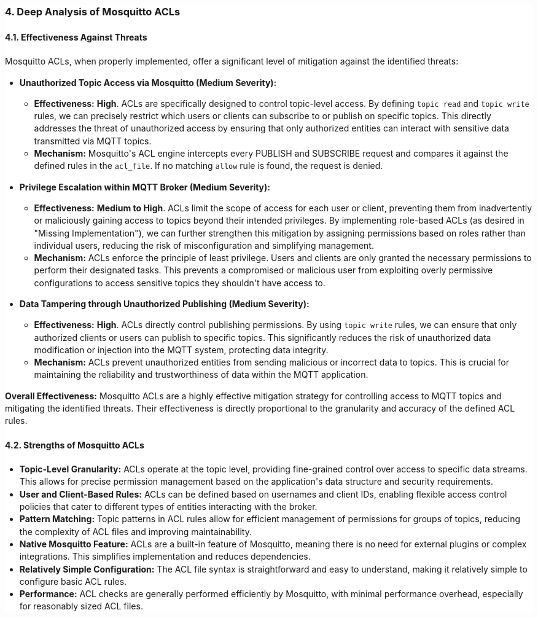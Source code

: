 ### 4. Deep Analysis of Mosquitto ACLs

#### 4.1. Effectiveness Against Threats

Mosquitto ACLs, when properly implemented, offer a significant level of mitigation against the identified threats:

*   **Unauthorized Topic Access via Mosquitto (Medium Severity):**
    *   **Effectiveness:** **High**. ACLs are specifically designed to control topic-level access. By defining `topic read` and `topic write` rules, we can precisely restrict which users or clients can subscribe to or publish on specific topics. This directly addresses the threat of unauthorized access by ensuring that only authorized entities can interact with sensitive data transmitted via MQTT topics.
    *   **Mechanism:** Mosquitto's ACL engine intercepts every PUBLISH and SUBSCRIBE request and compares it against the defined rules in the `acl_file`. If no matching `allow` rule is found, the request is denied.

*   **Privilege Escalation within MQTT Broker (Medium Severity):**
    *   **Effectiveness:** **Medium to High**. ACLs limit the scope of access for each user or client, preventing them from inadvertently or maliciously gaining access to topics beyond their intended privileges. By implementing role-based ACLs (as desired in "Missing Implementation"), we can further strengthen this mitigation by assigning permissions based on roles rather than individual users, reducing the risk of misconfiguration and simplifying management.
    *   **Mechanism:**  ACLs enforce the principle of least privilege. Users and clients are only granted the necessary permissions to perform their designated tasks. This prevents a compromised or malicious user from exploiting overly permissive configurations to access sensitive topics they shouldn't have access to.

*   **Data Tampering through Unauthorized Publishing (Medium Severity):**
    *   **Effectiveness:** **High**. ACLs directly control publishing permissions. By using `topic write` rules, we can ensure that only authorized clients or users can publish to specific topics. This significantly reduces the risk of unauthorized data modification or injection into the MQTT system, protecting data integrity.
    *   **Mechanism:**  ACLs prevent unauthorized entities from sending malicious or incorrect data to topics. This is crucial for maintaining the reliability and trustworthiness of data within the MQTT application.

**Overall Effectiveness:** Mosquitto ACLs are a highly effective mitigation strategy for controlling access to MQTT topics and mitigating the identified threats. Their effectiveness is directly proportional to the granularity and accuracy of the defined ACL rules.

#### 4.2. Strengths of Mosquitto ACLs

*   **Topic-Level Granularity:** ACLs operate at the topic level, providing fine-grained control over access to specific data streams. This allows for precise permission management based on the application's data structure and security requirements.
*   **User and Client-Based Rules:** ACLs can be defined based on usernames and client IDs, enabling flexible access control policies that cater to different types of entities interacting with the broker.
*   **Pattern Matching:**  Topic patterns in ACL rules allow for efficient management of permissions for groups of topics, reducing the complexity of ACL files and improving maintainability.
*   **Native Mosquitto Feature:** ACLs are a built-in feature of Mosquitto, meaning there is no need for external plugins or complex integrations. This simplifies implementation and reduces dependencies.
*   **Relatively Simple Configuration:** The ACL file syntax is straightforward and easy to understand, making it relatively simple to configure basic ACL rules.
*   **Performance:** ACL checks are generally performed efficiently by Mosquitto, with minimal performance overhead, especially for reasonably sized ACL files.

